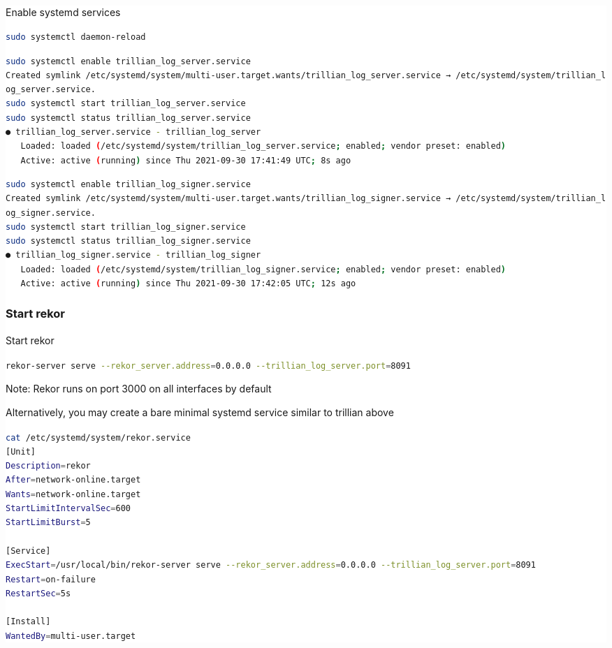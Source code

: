 Enable systemd services

```bash
sudo systemctl daemon-reload
```

```bash
sudo systemctl enable trillian_log_server.service
Created symlink /etc/systemd/system/multi-user.target.wants/trillian_log_server.service → /etc/systemd/system/trillian_log_server.service.
sudo systemctl start trillian_log_server.service
sudo systemctl status trillian_log_server.service
● trillian_log_server.service - trillian_log_server
   Loaded: loaded (/etc/systemd/system/trillian_log_server.service; enabled; vendor preset: enabled)
   Active: active (running) since Thu 2021-09-30 17:41:49 UTC; 8s ago
```

```bash
sudo systemctl enable trillian_log_signer.service
Created symlink /etc/systemd/system/multi-user.target.wants/trillian_log_signer.service → /etc/systemd/system/trillian_log_signer.service.
sudo systemctl start trillian_log_signer.service
sudo systemctl status trillian_log_signer.service
● trillian_log_signer.service - trillian_log_signer
   Loaded: loaded (/etc/systemd/system/trillian_log_signer.service; enabled; vendor preset: enabled)
   Active: active (running) since Thu 2021-09-30 17:42:05 UTC; 12s ago
```

### Start rekor

Start rekor

```bash
rekor-server serve --rekor_server.address=0.0.0.0 --trillian_log_server.port=8091
```

Note: Rekor runs on port 3000 on all interfaces by default

Alternatively, you may create a bare minimal systemd service similar to trillian above

```bash
cat /etc/systemd/system/rekor.service
[Unit]
Description=rekor
After=network-online.target
Wants=network-online.target
StartLimitIntervalSec=600
StartLimitBurst=5

[Service]
ExecStart=/usr/local/bin/rekor-server serve --rekor_server.address=0.0.0.0 --trillian_log_server.port=8091
Restart=on-failure
RestartSec=5s

[Install]
WantedBy=multi-user.target
```
